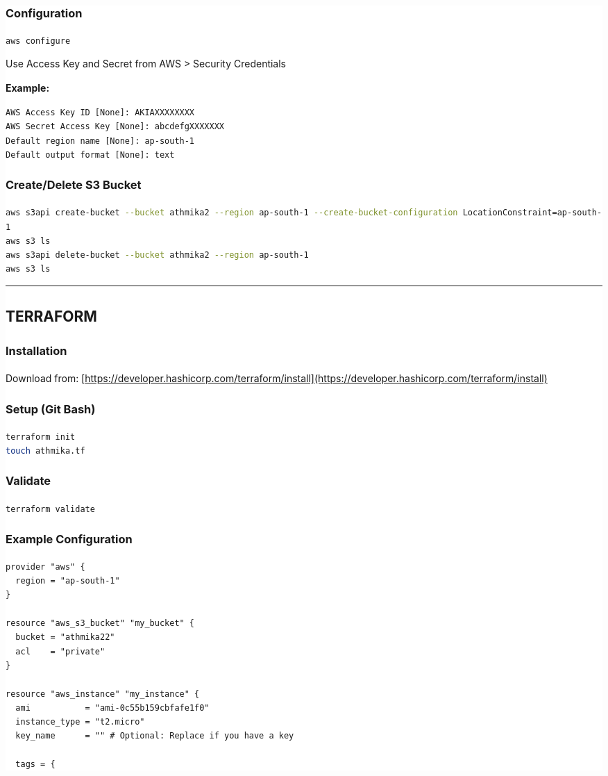 ### Configuration

```sh
aws configure
```

Use Access Key and Secret from AWS > Security Credentials

**Example:**

```txt
AWS Access Key ID [None]: AKIAXXXXXXXX
AWS Secret Access Key [None]: abcdefgXXXXXXX
Default region name [None]: ap-south-1
Default output format [None]: text
```

### Create/Delete S3 Bucket

```sh
aws s3api create-bucket --bucket athmika2 --region ap-south-1 --create-bucket-configuration LocationConstraint=ap-south-1
aws s3 ls
aws s3api delete-bucket --bucket athmika2 --region ap-south-1
aws s3 ls
```

---

## TERRAFORM

### Installation

Download from: [https://developer.hashicorp.com/terraform/install](https://developer.hashicorp.com/terraform/install)

### Setup (Git Bash)

```sh
terraform init
touch athmika.tf
```

### Validate

```sh
terraform validate
```

### Example Configuration

```hcl
provider "aws" {
  region = "ap-south-1"
}

resource "aws_s3_bucket" "my_bucket" {
  bucket = "athmika22"
  acl    = "private"
}

resource "aws_instance" "my_instance" {
  ami           = "ami-0c55b159cbfafe1f0"
  instance_type = "t2.micro"
  key_name      = "" # Optional: Replace if you have a key

  tags = {
```